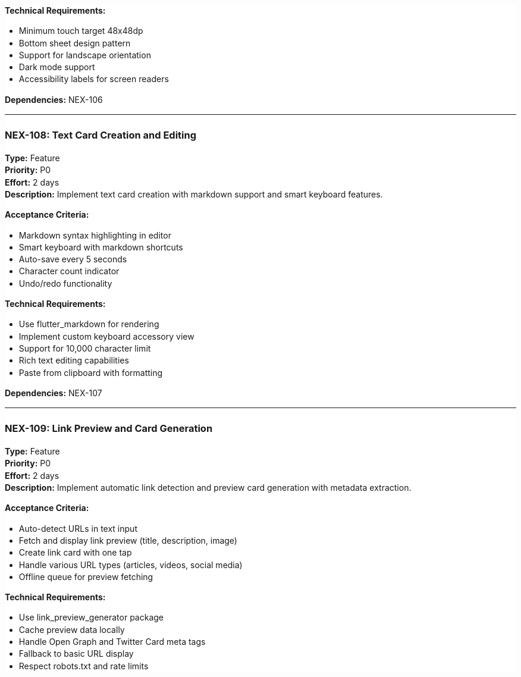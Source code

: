 **Technical Requirements:**
- Minimum touch target 48x48dp
- Bottom sheet design pattern
- Support for landscape orientation
- Dark mode support
- Accessibility labels for screen readers

**Dependencies:** NEX-106

---

### NEX-108: Text Card Creation and Editing
**Type:** Feature  
**Priority:** P0  
**Effort:** 2 days  
**Description:** Implement text card creation with markdown support and smart keyboard features.

**Acceptance Criteria:**
- Markdown syntax highlighting in editor
- Smart keyboard with markdown shortcuts
- Auto-save every 5 seconds
- Character count indicator
- Undo/redo functionality

**Technical Requirements:**
- Use flutter_markdown for rendering
- Implement custom keyboard accessory view
- Support for 10,000 character limit
- Rich text editing capabilities
- Paste from clipboard with formatting

**Dependencies:** NEX-107

---

### NEX-109: Link Preview and Card Generation
**Type:** Feature  
**Priority:** P0  
**Effort:** 2 days  
**Description:** Implement automatic link detection and preview card generation with metadata extraction.

**Acceptance Criteria:**
- Auto-detect URLs in text input
- Fetch and display link preview (title, description, image)
- Create link card with one tap
- Handle various URL types (articles, videos, social media)
- Offline queue for preview fetching

**Technical Requirements:**
- Use link_preview_generator package
- Cache preview data locally
- Handle Open Graph and Twitter Card meta tags
- Fallback to basic URL display
- Respect robots.txt and rate limits
